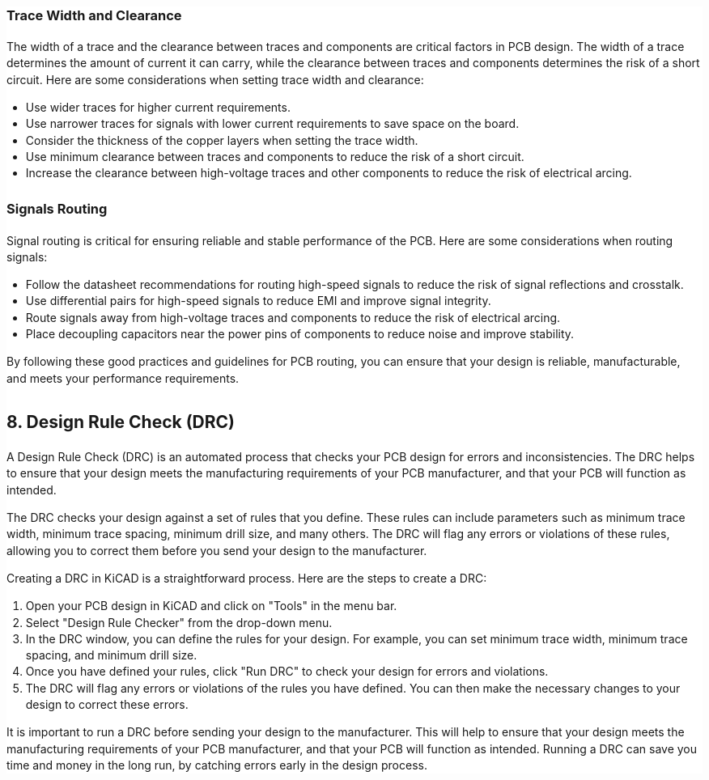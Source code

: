### Trace Width and Clearance

The width of a trace and the clearance between traces and components are critical factors in PCB design. The width of a trace determines the amount of current it can carry, while the clearance between traces and components determines the risk of a short circuit. Here are some considerations when setting trace width and clearance:

- Use wider traces for higher current requirements.
- Use narrower traces for signals with lower current requirements to save space on the board.
- Consider the thickness of the copper layers when setting the trace width.
- Use minimum clearance between traces and components to reduce the risk of a short circuit.
- Increase the clearance between high-voltage traces and other components to reduce the risk of electrical arcing.

### Signals Routing

Signal routing is critical for ensuring reliable and stable performance of the PCB. Here are some considerations when routing signals:

- Follow the datasheet recommendations for routing high-speed signals to reduce the risk of signal reflections and crosstalk.
- Use differential pairs for high-speed signals to reduce EMI and improve signal integrity.
- Route signals away from high-voltage traces and components to reduce the risk of electrical arcing.
- Place decoupling capacitors near the power pins of components to reduce noise and improve stability.

By following these good practices and guidelines for PCB routing, you can ensure that your design is reliable, manufacturable, and meets your performance requirements.

## **8. Design Rule Check (DRC)**

A Design Rule Check (DRC) is an automated process that checks your PCB design for errors and inconsistencies. The DRC helps to ensure that your design meets the manufacturing requirements of your PCB manufacturer, and that your PCB will function as intended.

The DRC checks your design against a set of rules that you define. These rules can include parameters such as minimum trace width, minimum trace spacing, minimum drill size, and many others. The DRC will flag any errors or violations of these rules, allowing you to correct them before you send your design to the manufacturer.

Creating a DRC in KiCAD is a straightforward process. Here are the steps to create a DRC:

1. Open your PCB design in KiCAD and click on "Tools" in the menu bar.
2. Select "Design Rule Checker" from the drop-down menu.
3. In the DRC window, you can define the rules for your design. For example, you can set minimum trace width, minimum trace spacing, and minimum drill size.
4. Once you have defined your rules, click "Run DRC" to check your design for errors and violations.
5. The DRC will flag any errors or violations of the rules you have defined. You can then make the necessary changes to your design to correct these errors.

It is important to run a DRC before sending your design to the manufacturer. This will help to ensure that your design meets the manufacturing requirements of your PCB manufacturer, and that your PCB will function as intended. Running a DRC can save you time and money in the long run, by catching errors early in the design process.

